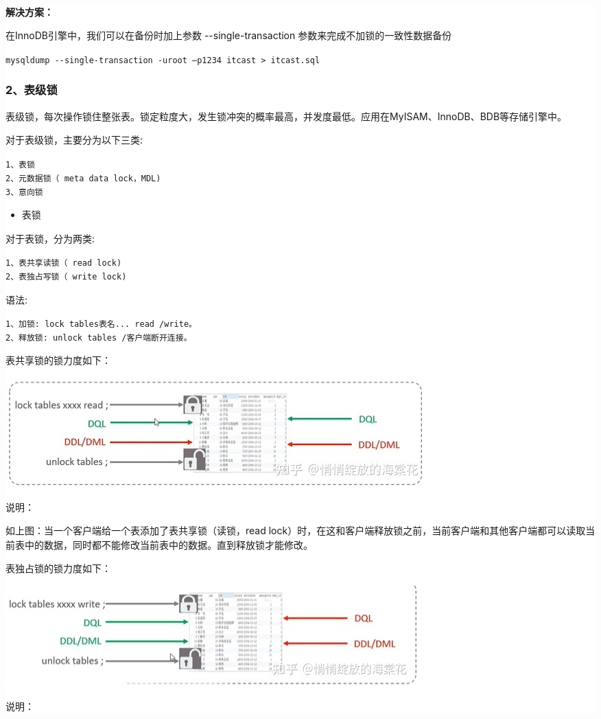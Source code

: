 **解决方案：**

在InnoDB引擎中，我们可以在备份时加上参数 --single-transaction 参数来完成不加锁的一致性数据备份

    mysqldump --single-transaction -uroot –p1234 itcast > itcast.sql

### 2、表级锁
表级锁，每次操作锁住整张表。锁定粒度大，发生锁冲突的概率最高，并发度最低。应用在MyISAM、InnoDB、BDB等存储引擎中。

对于表级锁，主要分为以下三类:

    1、表锁
    2、元数据锁（ meta data lock，MDL)
    3、意向锁

* 表锁

对于表锁，分为两类:

    1、表共享读锁（ read lock)
    2、表独占写锁（ write lock)

语法:

    1、加锁: lock tables表名... read /write。
    2、释放锁: unlock tables /客户端断开连接。


表共享锁的锁力度如下：

![](./images/表共享锁.jpg)

说明：

如上图：当一个客户端给一个表添加了表共享锁（读锁，read lock）时，在这和客户端释放锁之前，当前客户端和其他客户端都可以读取当前表中的数据，同时都不能修改当前表中的数据。直到释放锁才能修改。

表独占锁的锁力度如下：

![](./images/表独占锁.jpg)

说明：
